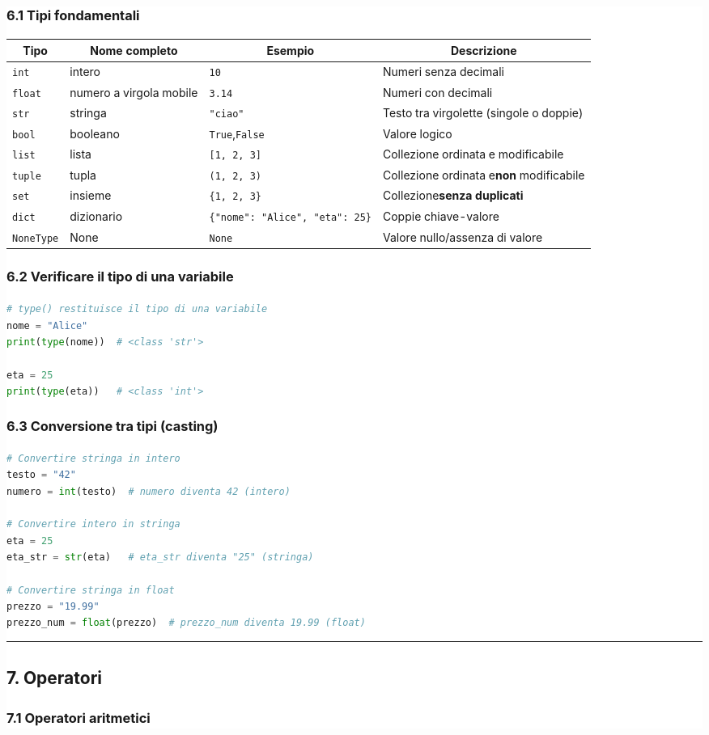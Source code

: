 ### 6.1 Tipi fondamentali

| Tipo         | Nome completo           | Esempio                          | Descrizione                                      |
| ------------ | ----------------------- | -------------------------------- | ------------------------------------------------ |
| `int`      | intero                  | `10`                           | Numeri senza decimali                            |
| `float`    | numero a virgola mobile | `3.14`                         | Numeri con decimali                              |
| `str`      | stringa                 | `"ciao"`                       | Testo tra virgolette (singole o doppie)          |
| `bool`     | booleano                | `True`,`False`               | Valore logico                                    |
| `list`     | lista                   | `[1, 2, 3]`                    | Collezione ordinata e modificabile               |
| `tuple`    | tupla                   | `(1, 2, 3)`                    | Collezione ordinata e**non** modificabile |
| `set`      | insieme                 | `{1, 2, 3}`                    | Collezione**senza duplicati**              |
| `dict`     | dizionario              | `{"nome": "Alice", "eta": 25}` | Coppie chiave-valore                             |
| `NoneType` | None                    | `None`                         | Valore nullo/assenza di valore                   |

### 6.2 Verificare il tipo di una variabile

```python
# type() restituisce il tipo di una variabile
nome = "Alice"
print(type(nome))  # <class 'str'>

eta = 25
print(type(eta))   # <class 'int'>
```

### 6.3 Conversione tra tipi (casting)

```python
# Convertire stringa in intero
testo = "42"
numero = int(testo)  # numero diventa 42 (intero)

# Convertire intero in stringa
eta = 25
eta_str = str(eta)   # eta_str diventa "25" (stringa)

# Convertire stringa in float
prezzo = "19.99"
prezzo_num = float(prezzo)  # prezzo_num diventa 19.99 (float)
```

---

## 7. Operatori

### 7.1 Operatori aritmetici
